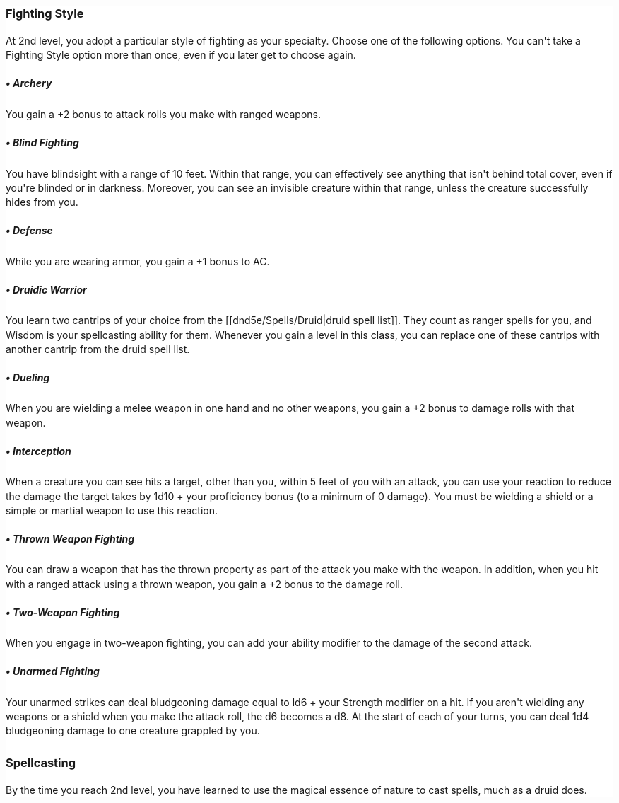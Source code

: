 ### Fighting Style
At 2nd level, you adopt a particular style of fighting as your specialty. Choose one of the following options. You can't take a Fighting Style option more than once, even if you later get to choose again.

##### • Archery
You gain a +2 bonus to attack rolls you make with ranged weapons.

##### • Blind Fighting
You have blindsight with a range of 10 feet. Within that range, you can effectively see anything that isn't behind total cover, even if you're blinded or in darkness. Moreover, you can see an invisible creature within that range, unless the creature successfully hides from you.

##### • Defense
While you are wearing armor, you gain a +1 bonus to AC.

##### • Druidic Warrior
You learn two cantrips of your choice from the [[dnd5e/Spells/Druid\|druid spell list]]. They count as ranger spells for you, and
Wisdom is your spellcasting ability for them. Whenever you gain a level in this class, you can replace
one of these cantrips with another cantrip from the druid spell list.

##### • Dueling
When you are wielding a melee weapon in one hand and no other weapons, you gain a +2 bonus to damage rolls with that weapon.

##### • Interception
When a creature you can see hits a target, other than you, within 5 feet of you with an attack, you can use your reaction to reduce the damage the target takes by 1d10 + your proficiency bonus (to a minimum of 0 damage). You must be wielding a shield or a simple or martial weapon to use this reaction.

##### • Thrown Weapon Fighting
You can draw a weapon that has the thrown property as part of the attack you make with the weapon.
In addition, when you hit with a ranged attack using a thrown weapon, you gain a +2 bonus to the damage roll.

##### • Two-Weapon Fighting
When you engage in two-weapon fighting, you can add your ability modifier to the damage of the second attack.

##### • Unarmed Fighting
Your unarmed strikes can deal bludgeoning damage equal to ld6 + your Strength modifier on a hit. If you aren't wielding any weapons or a shield when you make the attack roll, the d6 becomes a d8.
At the start of each of your turns, you can deal 1d4 bludgeoning damage to one creature grappled by you.

### Spellcasting
By the time you reach 2nd level, you have learned to use the magical essence of nature to cast spells, much as a druid does.
